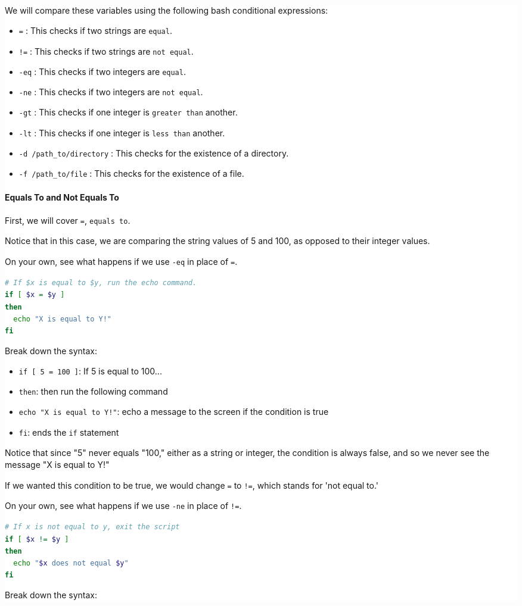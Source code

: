 We will compare these variables using the following bash conditional expressions:

- `=` : This checks if two strings are `equal`.

- `!=` : This checks if two strings are `not equal`.

- `-eq` : This checks if two integers are `equal`.

- `-ne` : This checks if two integers are `not equal`.

- `-gt` : This checks if one integer is `greater than` another.

- `-lt` : This checks if one integer is `less than` another.

- `-d /path_to/directory` : This checks for the existence of a directory.

- `-f /path_to/file` : This checks for the existence of a file.

#### Equals To and Not Equals To

First, we will cover `=`, `equals to`.

Notice that in this case, we are comparing the string values of 5 and 100, as opposed to their integer values.

On your own, see what happens if we use `-eq` in place of `=`.

```bash
# If $x is equal to $y, run the echo command.
if [ $x = $y ]
then
  echo "X is equal to Y!"
fi
```

Break down the syntax:

- `if [ 5 = 100 ]`: If 5 is equal to 100...

- `then`: then run the following command

- `echo "X is equal to Y!"`: echo a message to the screen if the condition is true

- `fi`: ends the `if` statement

Notice that since "5" never equals "100," either as a string or integer, the condition is always false, and so we never see the message "X is equal to Y!"

If we wanted this condition to be true, we would change `=` to `!=`, which stands for 'not equal to.'

On your own, see what happens if we use `-ne` in place of `!=`.

```bash
# If x is not equal to y, exit the script
if [ $x != $y ]
then
  echo "$x does not equal $y"
fi
```

Break down the syntax:

